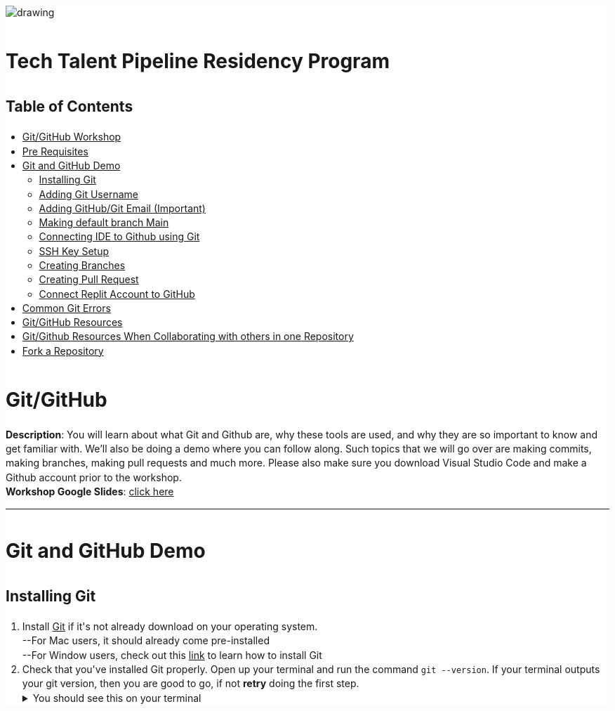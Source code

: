 <img src="https://i.imgur.com/Bzkqs5I.png" alt="drawing" width="100"/>

# Tech Talent Pipeline Residency Program

## Table of Contents
- [Git/GitHub Workshop](#Git/GitHub-Workshop)
- [Pre Requisites](#Pre-Requisites)
- [Git and GitHub Demo](#Git-and-GitHub-Demo)
    - [Installing Git](#Installing-Git)
    - [Adding Git Username](#Adding-Git-Username)
    - [Adding GitHub/Git Email (Important)](#Adding-GitHub/Git-Email-(Important))
    - [Making default branch Main](#Making-default-branch-Main)
    - [Connecting IDE to Github using Git](#Connecting-IDE-to-Github-using-Git)
    - [SSH Key Setup](#SSH-Key-Setup)
    - [Creating Branches](#Creating-Branches)
    - [Creating Pull Request](#Creating-Pull-Requests)
    - [Connect Replit Account to GitHub](#Connect-Replit-Account-to-GitHub)
- [Common Git Errors](#Common-Git-Errors)
- [Git/GitHub Resources](#Git/GitHub-Resources)
- [Git/Github Resources When Collaborating with others in one Repository](#Git/Github-Resources-When-Collaborating-with-others-in-one-Repository)
- [Fork a Repository](#Fork-a-Repository)


# Git/GitHub 

**Description**: You will learn about what Git and Github are, why these tools are used, and why they are so important to know and get familiar with. We’ll also be doing a demo where you can follow along. Such topics that we will go over are making commits, making branches, making pull requests and much more. Please also make sure you download Visual Studio Code and make a Github account prior to the workshop. <br>
**Workshop Google Slides**: [click here](https://docs.google.com/presentation/d/1vlFw8mo_maauvt0ro8b-DYpHEub8ZeY82qEkbexBe14/edit?usp=sharing) <br>

---

# Git and GitHub Demo

## Installing Git
1) Install [Git](https://git-scm.com/downloads) if it's not already download on your operating system. <br>
  --For Mac users, it should already come pre-installed <br>
  --For Window users, check out this [link](https://www.computerhope.com/issues/ch001927.htm) to learn how to install Git
2) Check that you've installed Git properly. Open up your terminal and run the command `git --version`. If your terminal outputs your git version, then you are good to go, if not **retry** doing the first step.
      <details>
    <summary>You should see this on your terminal</summary>
    <img src="https://user-images.githubusercontent.com/71786791/192108981-521a2fbe-b643-4276-af8a-eb1db9db75ac.png" alt="drawing" width="600" height="150"/>
    </details>
